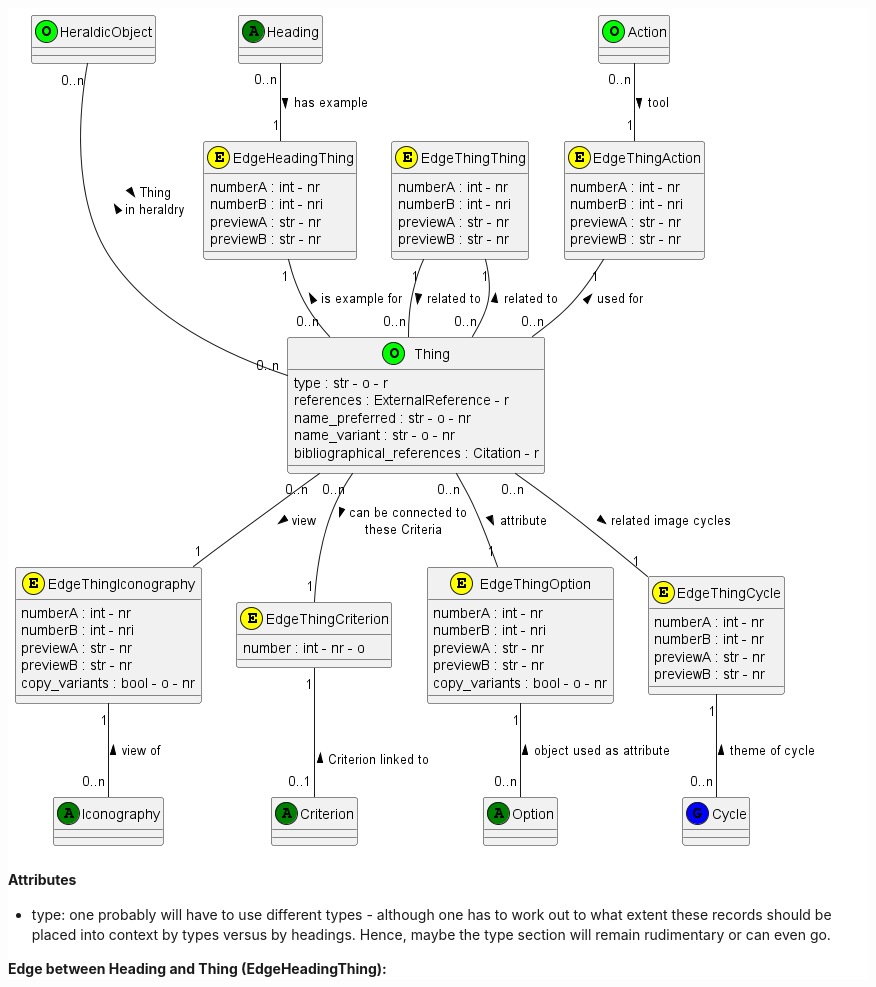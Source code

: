 ![Create](./class_diagrams/Thing.png)

**Attributes**

- type: one probably will have to use different types - although one has to work out to what extent these records should be placed into context by types versus by headings. Hence, maybe the type section will remain rudimentary or can even go. 

**Edge between Heading and Thing (EdgeHeadingThing):**
